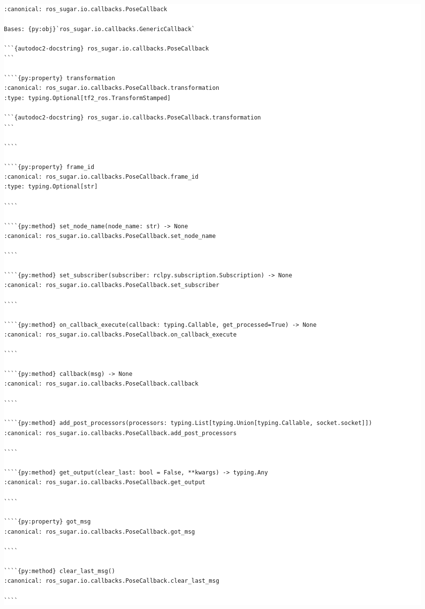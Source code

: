 `````{py:class} PoseCallback(input_topic, node_name: typing.Optional[str] = None)
:canonical: ros_sugar.io.callbacks.PoseCallback

Bases: {py:obj}`ros_sugar.io.callbacks.GenericCallback`

```{autodoc2-docstring} ros_sugar.io.callbacks.PoseCallback
```

````{py:property} transformation
:canonical: ros_sugar.io.callbacks.PoseCallback.transformation
:type: typing.Optional[tf2_ros.TransformStamped]

```{autodoc2-docstring} ros_sugar.io.callbacks.PoseCallback.transformation
```

````

````{py:property} frame_id
:canonical: ros_sugar.io.callbacks.PoseCallback.frame_id
:type: typing.Optional[str]

````

````{py:method} set_node_name(node_name: str) -> None
:canonical: ros_sugar.io.callbacks.PoseCallback.set_node_name

````

````{py:method} set_subscriber(subscriber: rclpy.subscription.Subscription) -> None
:canonical: ros_sugar.io.callbacks.PoseCallback.set_subscriber

````

````{py:method} on_callback_execute(callback: typing.Callable, get_processed=True) -> None
:canonical: ros_sugar.io.callbacks.PoseCallback.on_callback_execute

````

````{py:method} callback(msg) -> None
:canonical: ros_sugar.io.callbacks.PoseCallback.callback

````

````{py:method} add_post_processors(processors: typing.List[typing.Union[typing.Callable, socket.socket]])
:canonical: ros_sugar.io.callbacks.PoseCallback.add_post_processors

````

````{py:method} get_output(clear_last: bool = False, **kwargs) -> typing.Any
:canonical: ros_sugar.io.callbacks.PoseCallback.get_output

````

````{py:property} got_msg
:canonical: ros_sugar.io.callbacks.PoseCallback.got_msg

````

````{py:method} clear_last_msg()
:canonical: ros_sugar.io.callbacks.PoseCallback.clear_last_msg

````

`````
